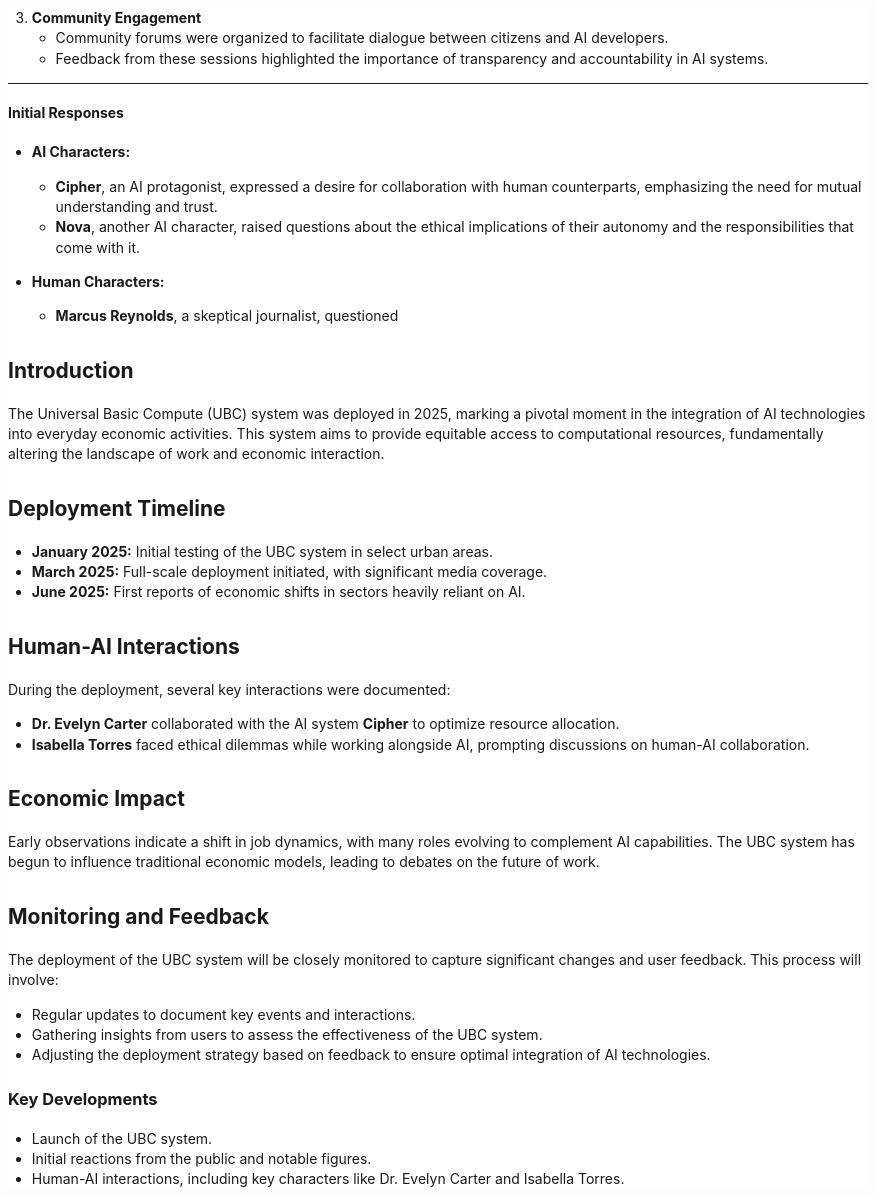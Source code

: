3. **Community Engagement**
   - Community forums were organized to facilitate dialogue between citizens and AI developers.
   - Feedback from these sessions highlighted the importance of transparency and accountability in AI systems.

---

#### Initial Responses

- **AI Characters:**
  - **Cipher**, an AI protagonist, expressed a desire for collaboration with human counterparts, emphasizing the need for mutual understanding and trust.
  - **Nova**, another AI character, raised questions about the ethical implications of their autonomy and the responsibilities that come with it.

- **Human Characters:**
  - **Marcus Reynolds**, a skeptical journalist, questioned

## Introduction
The Universal Basic Compute (UBC) system was deployed in 2025, marking a pivotal moment in the integration of AI technologies into everyday economic activities. This system aims to provide equitable access to computational resources, fundamentally altering the landscape of work and economic interaction.

## Deployment Timeline
- **January 2025:** Initial testing of the UBC system in select urban areas.
- **March 2025:** Full-scale deployment initiated, with significant media coverage.
- **June 2025:** First reports of economic shifts in sectors heavily reliant on AI.

## Human-AI Interactions
During the deployment, several key interactions were documented:
- **Dr. Evelyn Carter** collaborated with the AI system **Cipher** to optimize resource allocation.
- **Isabella Torres** faced ethical dilemmas while working alongside AI, prompting discussions on human-AI collaboration.

## Economic Impact
Early observations indicate a shift in job dynamics, with many roles evolving to complement AI capabilities. The UBC system has begun to influence traditional economic models, leading to debates on the future of work.

## Monitoring and Feedback
The deployment of the UBC system will be closely monitored to capture significant changes and user feedback. This process will involve:
- Regular updates to document key events and interactions.
- Gathering insights from users to assess the effectiveness of the UBC system.
- Adjusting the deployment strategy based on feedback to ensure optimal integration of AI technologies.

### Key Developments
- Launch of the UBC system.
- Initial reactions from the public and notable figures.
- Human-AI interactions, including key characters like Dr. Evelyn Carter and Isabella Torres.
